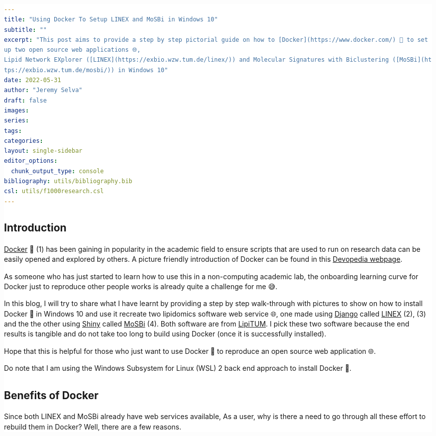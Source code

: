 ```yaml
---
title: "Using Docker To Setup LINEX and MoSBi in Windows 10"
subtitle: ""
excerpt: "This post aims to provide a step by step pictorial guide on how to [Docker](https://www.docker.com/) 🐳 to set up two open source web applications 🌐,
Lipid Network EXplorer ([LINEX](https://exbio.wzw.tum.de/linex/)) and Molecular Signatures with Biclustering ([MoSBi](https://exbio.wzw.tum.de/mosbi/)) in Windows 10"
date: 2022-05-31
author: "Jeremy Selva"
draft: false
images:
series:
tags:
categories:
layout: single-sidebar
editor_options: 
  chunk_output_type: console
bibliography: utils/bibliography.bib
csl: utils/f1000research.csl
---
```


## Introduction

[Docker](https://www.docker.com/) 🐳 (1) has been gaining in popularity in the academic field to ensure scripts that are used to run on research data can be easily opened and explored by others. A picture friendly introduction of Docker can be found in this [Devopedia webpage](https://devopedia.org/docker).

As someone who has just started to learn how to use this in a non-computing academic lab, the onboarding learning curve for Docker just to reproduce other people works is already quite a challenge for me 😅.

In this blog, I will try to share what I have learnt by providing a step by step walk-through with pictures to show on how to install Docker 🐳 in Windows 10 and use it recreate two lipidomics software web service 🌐, one made using [Django](https://www.djangoproject.com/) called [LINEX](https://exbio.wzw.tum.de/linex/) (2), (3) and the the other using [Shiny](https://shiny.rstudio.com/) called [MoSBi](https://exbio.wzw.tum.de/mosbi/) (4). Both software are from [LipiTUM](https://www.lipitum.de/Home). I pick these two software because the end results is tangible and do not take too long to build using Docker (once it is successfully installed).

Hope that this is helpful for those who just want to use Docker 🐳 to reproduce an open source web application 🌐.

Do note that I am using the Windows Subsystem for Linux (WSL) 2 back end approach to install Docker 🐳.

## Benefits of Docker

Since both LINEX and MoSBi already have web services available, As a user, why is there a need to go through all these effort to rebuild them in Docker? Well, there are a few reasons.

